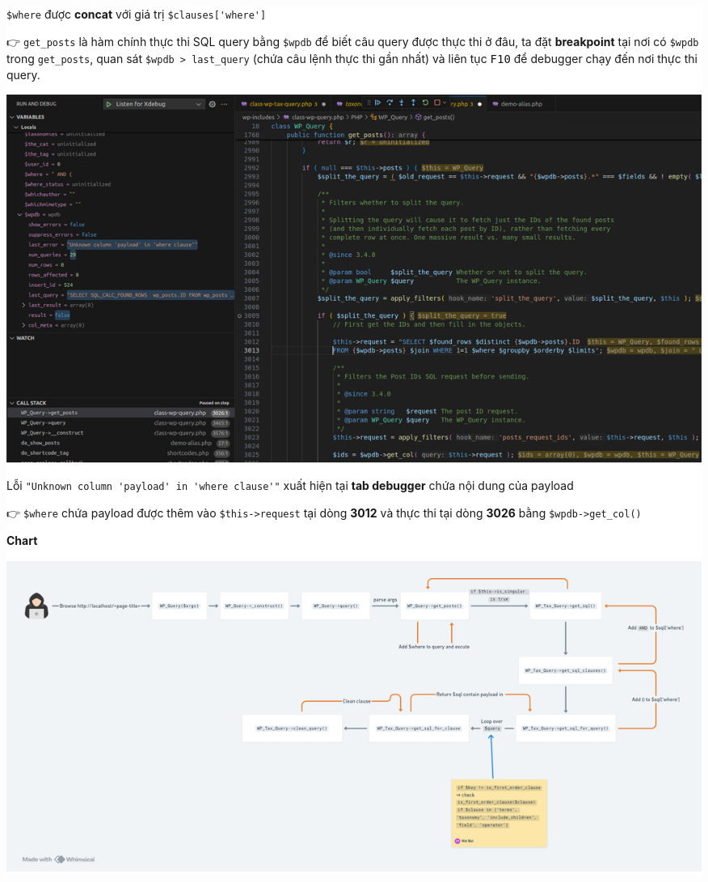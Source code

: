`$where` được **concat** với giá trị `$clauses['where']`

👉 `get_posts` là hàm chính thực thi SQL query bằng `$wpdb` để biết câu query được thực thi ở đâu, ta đặt **breakpoint** tại nơi có `$wpdb` trong `get_posts`, quan sát `$wpdb > last_query` (chứa câu lệnh thực thi gần nhất) và liên tục <kbd>F10</kbd> để debugger chạy đến nơi thực thi query.

![callstack 13](assets/img/posts/2025-09-15-CVE-2022-21661/callstack13.png)

Lỗi `"Unknown column 'payload' in 'where clause'"` xuất hiện tại **tab debugger** chứa nội dung của payload

👉 `$where` chứa payload được thêm vào `$this->request` tại dòng **3012** và thực thi tại dòng **3026** bằng `$wpdb->get_col()`

**Chart**

![chart](assets/img/posts/2025-09-15-CVE-2022-21661/chart.png)


[^tax_query]: Vì patch nằm trong file **src/wp-includes/class-wp-tax-query.php** File này định nghĩa class `WP_Tax_Query`, chịu trách nhiệm xử lý tham số `tax_query` trong `WP_Query`. Vì thế, nếu có thay đổi trong file này thì gần như chắc chắn nó liên quan đến quá trình **parse/validate** của `tax_query`. 